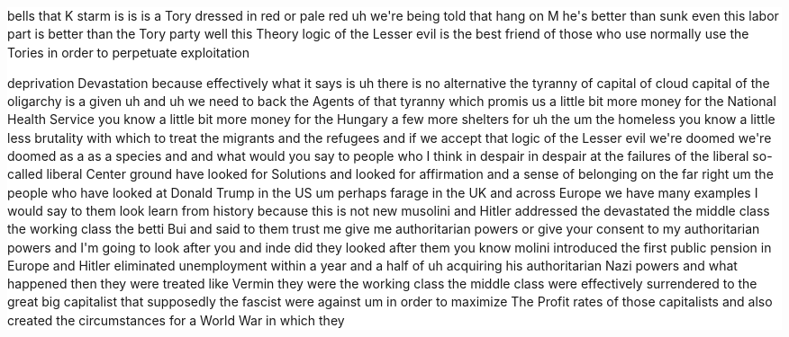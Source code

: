 bells that K starm is is is a Tory
dressed in red or pale red uh we're
being told that hang on M he's better
than
sunk even this labor part is better than
the Tory party well this Theory logic of
the Lesser evil
is the best friend of those who use
normally use the Tories in order to
perpetuate
exploitation

deprivation
Devastation because effectively what it
says is uh there is no
alternative the tyranny of capital of
cloud capital of the oligarchy is a
given uh and uh we need to back the
Agents of that tyranny which promis us a
little bit more money for the National
Health Service you know a little bit
more money for the Hungary a few more
shelters for uh the um the homeless you
know a little less brutality with which
to treat the migrants and the refugees
and if we accept that logic of the
Lesser evil we're doomed we're doomed as
a as a species
and and what would you say to people who
I think in despair in despair at the
failures of the liberal so-called
liberal Center
ground have looked for Solutions and
looked for affirmation and a sense of
belonging on the far right um the people
who have looked at Donald Trump in the
US um perhaps farage in the UK and
across Europe we have many
examples I would say to them look learn
from
history because this is not new musolini
and
Hitler
addressed the devastated the middle
class the working class the betti Bui
and said to them trust me give me
authoritarian powers
or give your consent to my authoritarian
powers and I'm going to look after you
and inde did they looked after them you
know molini introduced the first public
pension in Europe and Hitler eliminated
unemployment within a year and a half of
uh acquiring his authoritarian Nazi
powers and what happened then they were
treated like
Vermin they were the working class the
middle class were effectively
surrendered to the great big capitalist
that supposedly the fascist were against
um in order to maximize The Profit rates
of those capitalists and also created
the circumstances for a World War in
which they